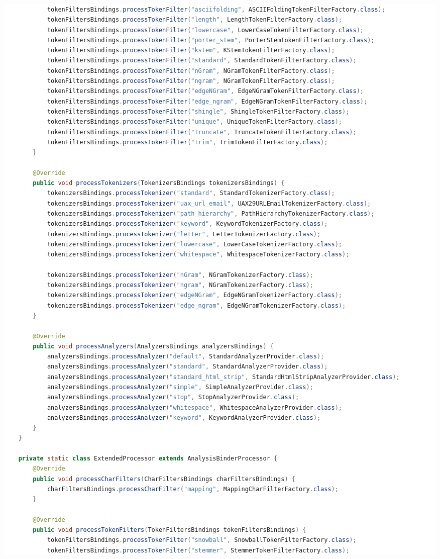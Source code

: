 ```java
            tokenFiltersBindings.processTokenFilter("asciifolding", ASCIIFoldingTokenFilterFactory.class);
            tokenFiltersBindings.processTokenFilter("length", LengthTokenFilterFactory.class);
            tokenFiltersBindings.processTokenFilter("lowercase", LowerCaseTokenFilterFactory.class);
            tokenFiltersBindings.processTokenFilter("porter_stem", PorterStemTokenFilterFactory.class);
            tokenFiltersBindings.processTokenFilter("kstem", KStemTokenFilterFactory.class);
            tokenFiltersBindings.processTokenFilter("standard", StandardTokenFilterFactory.class);
            tokenFiltersBindings.processTokenFilter("nGram", NGramTokenFilterFactory.class);
            tokenFiltersBindings.processTokenFilter("ngram", NGramTokenFilterFactory.class);
            tokenFiltersBindings.processTokenFilter("edgeNGram", EdgeNGramTokenFilterFactory.class);
            tokenFiltersBindings.processTokenFilter("edge_ngram", EdgeNGramTokenFilterFactory.class);
            tokenFiltersBindings.processTokenFilter("shingle", ShingleTokenFilterFactory.class);
            tokenFiltersBindings.processTokenFilter("unique", UniqueTokenFilterFactory.class);
            tokenFiltersBindings.processTokenFilter("truncate", TruncateTokenFilterFactory.class);
            tokenFiltersBindings.processTokenFilter("trim", TrimTokenFilterFactory.class);
        }

        @Override
        public void processTokenizers(TokenizersBindings tokenizersBindings) {
            tokenizersBindings.processTokenizer("standard", StandardTokenizerFactory.class);
            tokenizersBindings.processTokenizer("uax_url_email", UAX29URLEmailTokenizerFactory.class);
            tokenizersBindings.processTokenizer("path_hierarchy", PathHierarchyTokenizerFactory.class);
            tokenizersBindings.processTokenizer("keyword", KeywordTokenizerFactory.class);
            tokenizersBindings.processTokenizer("letter", LetterTokenizerFactory.class);
            tokenizersBindings.processTokenizer("lowercase", LowerCaseTokenizerFactory.class);
            tokenizersBindings.processTokenizer("whitespace", WhitespaceTokenizerFactory.class);

            tokenizersBindings.processTokenizer("nGram", NGramTokenizerFactory.class);
            tokenizersBindings.processTokenizer("ngram", NGramTokenizerFactory.class);
            tokenizersBindings.processTokenizer("edgeNGram", EdgeNGramTokenizerFactory.class);
            tokenizersBindings.processTokenizer("edge_ngram", EdgeNGramTokenizerFactory.class);
        }

        @Override
        public void processAnalyzers(AnalyzersBindings analyzersBindings) {
            analyzersBindings.processAnalyzer("default", StandardAnalyzerProvider.class);
            analyzersBindings.processAnalyzer("standard", StandardAnalyzerProvider.class);
            analyzersBindings.processAnalyzer("standard_html_strip", StandardHtmlStripAnalyzerProvider.class);
            analyzersBindings.processAnalyzer("simple", SimpleAnalyzerProvider.class);
            analyzersBindings.processAnalyzer("stop", StopAnalyzerProvider.class);
            analyzersBindings.processAnalyzer("whitespace", WhitespaceAnalyzerProvider.class);
            analyzersBindings.processAnalyzer("keyword", KeywordAnalyzerProvider.class);
        }
    }

    private static class ExtendedProcessor extends AnalysisBinderProcessor {
        @Override
        public void processCharFilters(CharFiltersBindings charFiltersBindings) {
            charFiltersBindings.processCharFilter("mapping", MappingCharFilterFactory.class);
        }

        @Override
        public void processTokenFilters(TokenFiltersBindings tokenFiltersBindings) {
            tokenFiltersBindings.processTokenFilter("snowball", SnowballTokenFilterFactory.class);
            tokenFiltersBindings.processTokenFilter("stemmer", StemmerTokenFilterFactory.class);
```